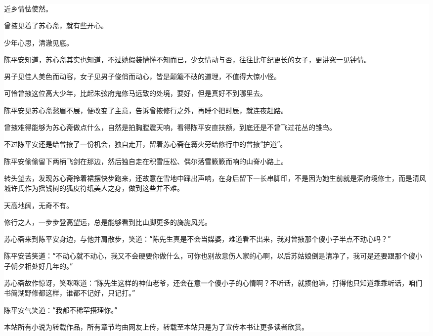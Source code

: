    近乡情怯使然。

   曾掖见着了苏心斋，就有些开心。

   少年心思，清澈见底。

   陈平安知道，苏心斋其实也知道，不过她假装懵懂不知而已，少女情动与否，往往比年纪更长的女子，更讲究一见钟情。

   男子见佳人美色而动容，女子见男子俊俏而动心，皆是颠簸不破的道理，不值得大惊小怪。

   可怜曾掖这位高大少年，比起朱弦府鬼修马远致的处境，要好，但是真好不到哪里去。

   陈平安见苏心斋愁眉不展，便改变了主意，告诉曾掖修行之外，再睡个把时辰，就连夜赶路。

   曾掖难得能够为苏心斋做点什么，自然是拍胸膛震天响，看得陈平安直扶额，到底还是不曾飞过花丛的雏鸟。

   不过陈平安还是给曾掖了一份机会，独自走开，留着苏心斋在篝火旁给修行中的曾掖“护道”。

   陈平安偷偷留下两柄飞剑在那边，然后独自走在积雪压松、偶尔落雪簌簌而响的山脊小路上。

   转头望去，发现苏心斋拎着裙摆快步跑来，还故意在雪地中踩出声响，在身后留下一长串脚印，不是因为她生前就是洞府境修士，而是清风城许氏作为摇钱树的狐皮符纸美人之身，做到这些并不难。

   天高地阔，无奇不有。

   修行之人，一步步登高望远，总是能够看到比山脚更多的旖旎风光。

   苏心斋来到陈平安身边，与他并肩散步，笑道：“陈先生真是不会当媒婆，难道看不出来，我对曾掖那个傻小子半点不动心吗？”

   陈平安苦笑道：“不动心就不动心，我又不会硬要你做什么，可你也别故意伤人家的心啊，以后苏姑娘倒是清净了，我可是还要跟那个傻小子朝夕相处好几年的。”

   苏心斋故作惊讶，笑眯眯道：“陈先生这样的神仙老爷，还会在意一个傻小子的心情啊？不听话，就揍他嘛，打得他只知道乖乖听话，咱们书简湖野修都这样，谁都不记好，只记打。”

   陈平安气笑道：“我都不稀罕搭理你。”

  本站所有小说为转载作品，所有章节均由网友上传，转载至本站只是为了宣传本书让更多读者欣赏。